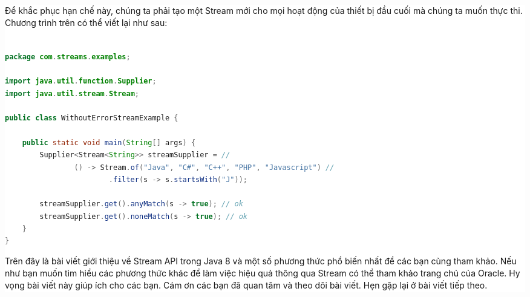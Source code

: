 Để khắc phục hạn chế này, chúng ta phải tạo một Stream mới cho mọi hoạt động của thiết bị đầu cuối mà chúng ta muốn thực thi. Chương trình trên có thể viết lại như sau:

```java
 
package com.streams.examples;

import java.util.function.Supplier;
import java.util.stream.Stream;
 
public class WithoutErrorStreamExample {
 
    public static void main(String[] args) {
        Supplier<Stream<String>> streamSupplier = //
                () -> Stream.of("Java", "C#", "C++", "PHP", "Javascript") //
                        .filter(s -> s.startsWith("J"));
 
        streamSupplier.get().anyMatch(s -> true); // ok
        streamSupplier.get().noneMatch(s -> true); // ok
    }
}
```

Trên đây là bài viết giới thiệu về Stream API trong Java 8 và một số phương thức phổ biến nhất để các bạn cùng tham khảo. Nếu như bạn muốn tìm hiểu các phương thức khác để làm việc hiệu quả thông qua Stream có thể tham khảo trang chủ của Oracle. Hy vọng bài viết này giúp ích cho các bạn. Cám ơn các bạn đã quan tâm và theo dõi bài viết. Hẹn gặp lại ở bài viết tiếp theo.